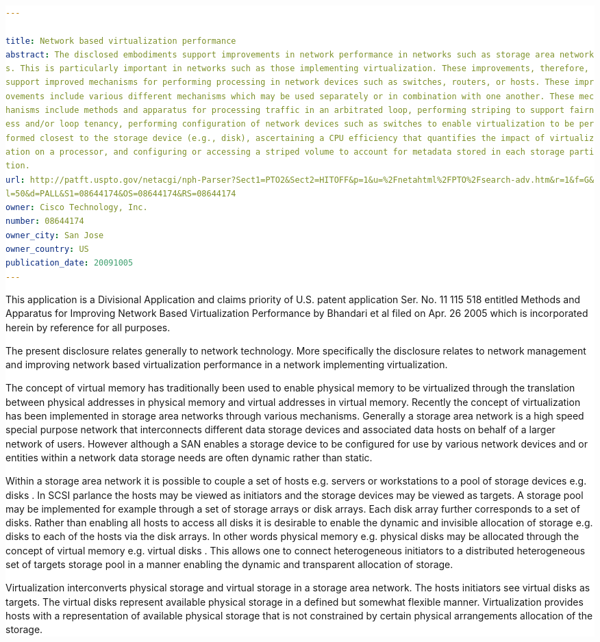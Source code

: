 ```yaml
---

title: Network based virtualization performance
abstract: The disclosed embodiments support improvements in network performance in networks such as storage area networks. This is particularly important in networks such as those implementing virtualization. These improvements, therefore, support improved mechanisms for performing processing in network devices such as switches, routers, or hosts. These improvements include various different mechanisms which may be used separately or in combination with one another. These mechanisms include methods and apparatus for processing traffic in an arbitrated loop, performing striping to support fairness and/or loop tenancy, performing configuration of network devices such as switches to enable virtualization to be performed closest to the storage device (e.g., disk), ascertaining a CPU efficiency that quantifies the impact of virtualization on a processor, and configuring or accessing a striped volume to account for metadata stored in each storage partition.
url: http://patft.uspto.gov/netacgi/nph-Parser?Sect1=PTO2&Sect2=HITOFF&p=1&u=%2Fnetahtml%2FPTO%2Fsearch-adv.htm&r=1&f=G&l=50&d=PALL&S1=08644174&OS=08644174&RS=08644174
owner: Cisco Technology, Inc.
number: 08644174
owner_city: San Jose
owner_country: US
publication_date: 20091005
---
```

This application is a Divisional Application and claims priority of U.S. patent application Ser. No. 11 115 518 entitled Methods and Apparatus for Improving Network Based Virtualization Performance by Bhandari et al filed on Apr. 26 2005 which is incorporated herein by reference for all purposes.

The present disclosure relates generally to network technology. More specifically the disclosure relates to network management and improving network based virtualization performance in a network implementing virtualization.

The concept of virtual memory has traditionally been used to enable physical memory to be virtualized through the translation between physical addresses in physical memory and virtual addresses in virtual memory. Recently the concept of virtualization has been implemented in storage area networks through various mechanisms. Generally a storage area network is a high speed special purpose network that interconnects different data storage devices and associated data hosts on behalf of a larger network of users. However although a SAN enables a storage device to be configured for use by various network devices and or entities within a network data storage needs are often dynamic rather than static.

Within a storage area network it is possible to couple a set of hosts e.g. servers or workstations to a pool of storage devices e.g. disks . In SCSI parlance the hosts may be viewed as initiators and the storage devices may be viewed as targets. A storage pool may be implemented for example through a set of storage arrays or disk arrays. Each disk array further corresponds to a set of disks. Rather than enabling all hosts to access all disks it is desirable to enable the dynamic and invisible allocation of storage e.g. disks to each of the hosts via the disk arrays. In other words physical memory e.g. physical disks may be allocated through the concept of virtual memory e.g. virtual disks . This allows one to connect heterogeneous initiators to a distributed heterogeneous set of targets storage pool in a manner enabling the dynamic and transparent allocation of storage.

Virtualization interconverts physical storage and virtual storage in a storage area network. The hosts initiators see virtual disks as targets. The virtual disks represent available physical storage in a defined but somewhat flexible manner. Virtualization provides hosts with a representation of available physical storage that is not constrained by certain physical arrangements allocation of the storage.
